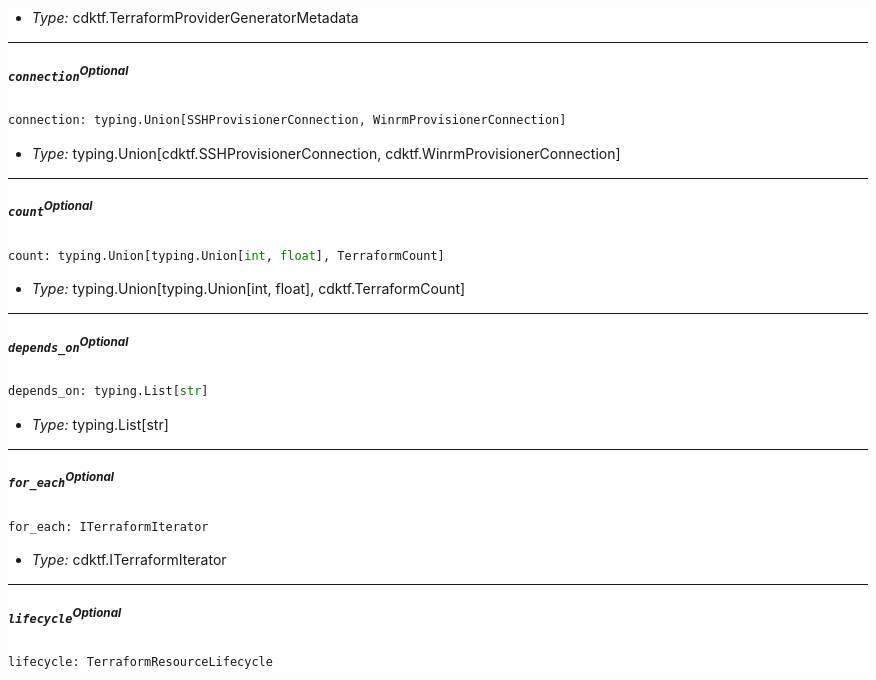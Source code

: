 - *Type:* cdktf.TerraformProviderGeneratorMetadata

---

##### `connection`<sup>Optional</sup> <a name="connection" id="@cdktf/provider-azurerm.streamAnalyticsOutputMssql.StreamAnalyticsOutputMssql.property.connection"></a>

```python
connection: typing.Union[SSHProvisionerConnection, WinrmProvisionerConnection]
```

- *Type:* typing.Union[cdktf.SSHProvisionerConnection, cdktf.WinrmProvisionerConnection]

---

##### `count`<sup>Optional</sup> <a name="count" id="@cdktf/provider-azurerm.streamAnalyticsOutputMssql.StreamAnalyticsOutputMssql.property.count"></a>

```python
count: typing.Union[typing.Union[int, float], TerraformCount]
```

- *Type:* typing.Union[typing.Union[int, float], cdktf.TerraformCount]

---

##### `depends_on`<sup>Optional</sup> <a name="depends_on" id="@cdktf/provider-azurerm.streamAnalyticsOutputMssql.StreamAnalyticsOutputMssql.property.dependsOn"></a>

```python
depends_on: typing.List[str]
```

- *Type:* typing.List[str]

---

##### `for_each`<sup>Optional</sup> <a name="for_each" id="@cdktf/provider-azurerm.streamAnalyticsOutputMssql.StreamAnalyticsOutputMssql.property.forEach"></a>

```python
for_each: ITerraformIterator
```

- *Type:* cdktf.ITerraformIterator

---

##### `lifecycle`<sup>Optional</sup> <a name="lifecycle" id="@cdktf/provider-azurerm.streamAnalyticsOutputMssql.StreamAnalyticsOutputMssql.property.lifecycle"></a>

```python
lifecycle: TerraformResourceLifecycle
```

